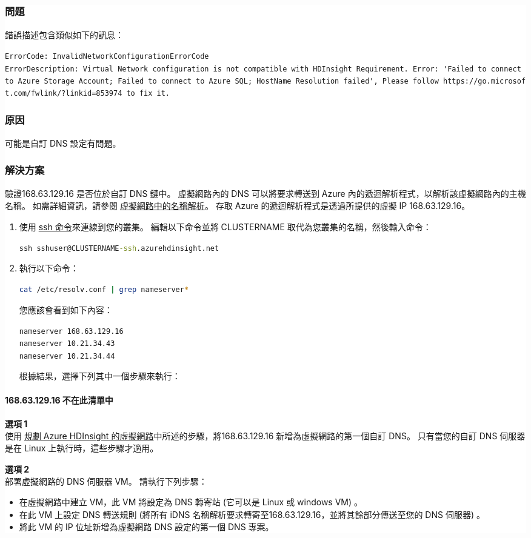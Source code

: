 ### <a name="issue"></a>問題

錯誤描述包含類似如下的訊息：

```
ErrorCode: InvalidNetworkConfigurationErrorCode
ErrorDescription: Virtual Network configuration is not compatible with HDInsight Requirement. Error: 'Failed to connect to Azure Storage Account; Failed to connect to Azure SQL; HostName Resolution failed', Please follow https://go.microsoft.com/fwlink/?linkid=853974 to fix it.
```

### <a name="cause"></a>原因

可能是自訂 DNS 設定有問題。

### <a name="resolution"></a>解決方案

驗證168.63.129.16 是否位於自訂 DNS 鏈中。 虛擬網路內的 DNS 可以將要求轉送到 Azure 內的遞迴解析程式，以解析該虛擬網路內的主機名稱。 如需詳細資訊，請參閱 [虛擬網路中的名稱解析](../../virtual-network/virtual-networks-name-resolution-for-vms-and-role-instances.md#name-resolution-that-uses-your-own-dns-server)。 存取 Azure 的遞迴解析程式是透過所提供的虛擬 IP 168.63.129.16。

1. 使用 [ssh 命令](../hdinsight-hadoop-linux-use-ssh-unix.md)來連線到您的叢集。 編輯以下命令並將 CLUSTERNAME 取代為您叢集的名稱，然後輸入命令：

    ```cmd
    ssh sshuser@CLUSTERNAME-ssh.azurehdinsight.net
    ```

1. 執行以下命令：

    ```bash
    cat /etc/resolv.conf | grep nameserver*
    ```

    您應該會看到如下內容：

    ```output
    nameserver 168.63.129.16
    nameserver 10.21.34.43
    nameserver 10.21.34.44
    ```

    根據結果，選擇下列其中一個步驟來執行：

#### <a name="1686312916-is-not-in-this-list"></a>168.63.129.16 不在此清單中

**選項 1**  
使用 [規劃 Azure HDInsight 的虛擬網路](../hdinsight-plan-virtual-network-deployment.md)中所述的步驟，將168.63.129.16 新增為虛擬網路的第一個自訂 DNS。 只有當您的自訂 DNS 伺服器是在 Linux 上執行時，這些步驟才適用。

**選項 2**  
部署虛擬網路的 DNS 伺服器 VM。 請執行下列步驟：

* 在虛擬網路中建立 VM，此 VM 將設定為 DNS 轉寄站 (它可以是 Linux 或 windows VM) 。
* 在此 VM 上設定 DNS 轉送規則 (將所有 iDNS 名稱解析要求轉寄至168.63.129.16，並將其餘部分傳送至您的 DNS 伺服器) 。
* 將此 VM 的 IP 位址新增為虛擬網路 DNS 設定的第一個 DNS 專案。
